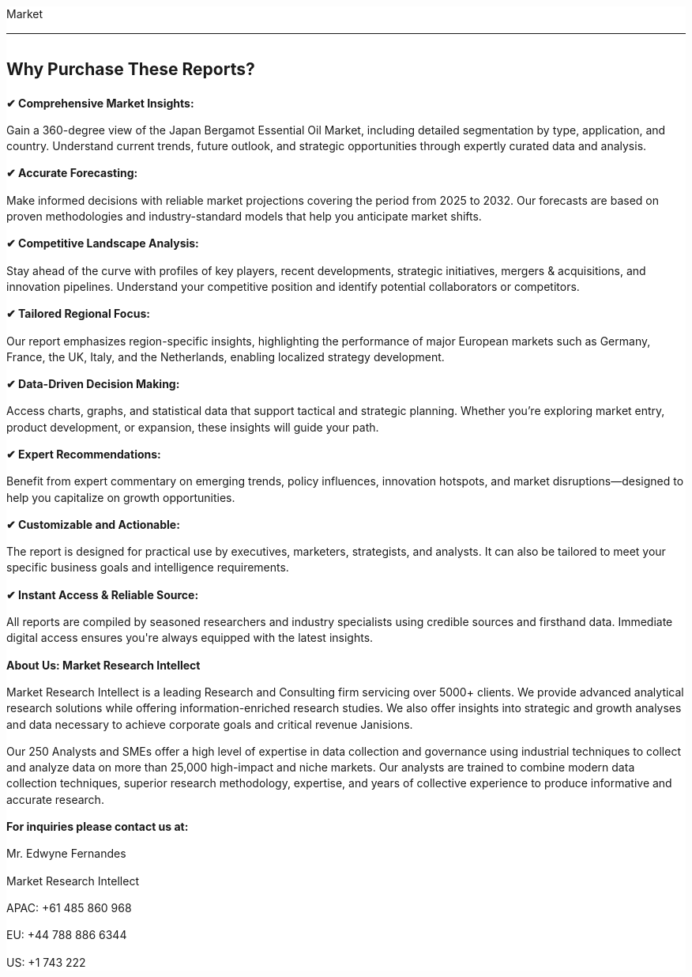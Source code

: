 Market</a></span></p></blockquote><hr /><h2>Why Purchase These Reports?</h2><p><strong>✔ Comprehensive Market Insights:</strong></p><p>Gain a 360-degree view of the Japan Bergamot Essential Oil Market, including detailed segmentation by type, application, and country. Understand current trends, future outlook, and strategic opportunities through expertly curated data and analysis.</p><p><strong>✔ Accurate Forecasting:</strong></p><p>Make informed decisions with reliable market projections covering the period from 2025 to 2032. Our forecasts are based on proven methodologies and industry-standard models that help you anticipate market shifts.</p><p><strong>✔ Competitive Landscape Analysis:</strong></p><p>Stay ahead of the curve with profiles of key players, recent developments, strategic initiatives, mergers &amp; acquisitions, and innovation pipelines. Understand your competitive position and identify potential collaborators or competitors.</p><p><strong>✔ Tailored Regional Focus:</strong></p><p>Our report emphasizes region-specific insights, highlighting the performance of major European markets such as Germany, France, the UK, Italy, and the Netherlands, enabling localized strategy development.</p><p><strong>✔ Data-Driven Decision Making:</strong></p><p>Access charts, graphs, and statistical data that support tactical and strategic planning. Whether you&rsquo;re exploring market entry, product development, or expansion, these insights will guide your path.</p><p><strong>✔ Expert Recommendations:</strong></p><p>Benefit from expert commentary on emerging trends, policy influences, innovation hotspots, and market disruptions&mdash;designed to help you capitalize on growth opportunities.</p><p><strong>✔ Customizable and Actionable:</strong></p><p>The report is designed for practical use by executives, marketers, strategists, and analysts. It can also be tailored to meet your specific business goals and intelligence requirements.</p><p><strong>✔ Instant Access &amp; Reliable Source:</strong></p><p>All reports are compiled by seasoned researchers and industry specialists using credible sources and firsthand data. Immediate digital access ensures you're always equipped with the latest insights.</p><p><strong><span class="font-[700]">About Us: Market Research Intellect</span></strong></p><p><span class="">Market Research Intellect is a leading Research and Consulting firm servicing over 5000+ clients. We provide advanced analytical research solutions while offering information-enriched research studies.&nbsp;</span>We also offer insights into strategic and growth analyses and data necessary to achieve corporate goals and critical revenue Janisions.</p><p><span class="">Our 250 Analysts and SMEs offer a high level of expertise in data collection and governance using industrial techniques to collect and analyze data on more than 25,000 high-impact and niche markets. Our analysts are trained to combine modern data collection techniques, superior research methodology, expertise, and years of collective experience to produce informative and accurate research.</span></p><p><strong>For inquiries please contact us at:</strong></p><p>Mr. Edwyne Fernandes</p><p>Market Research Intellect</p><p>APAC: +61 485 860 968</p><p>EU: +44 788 886 6344</p><p>US: +1 743 222